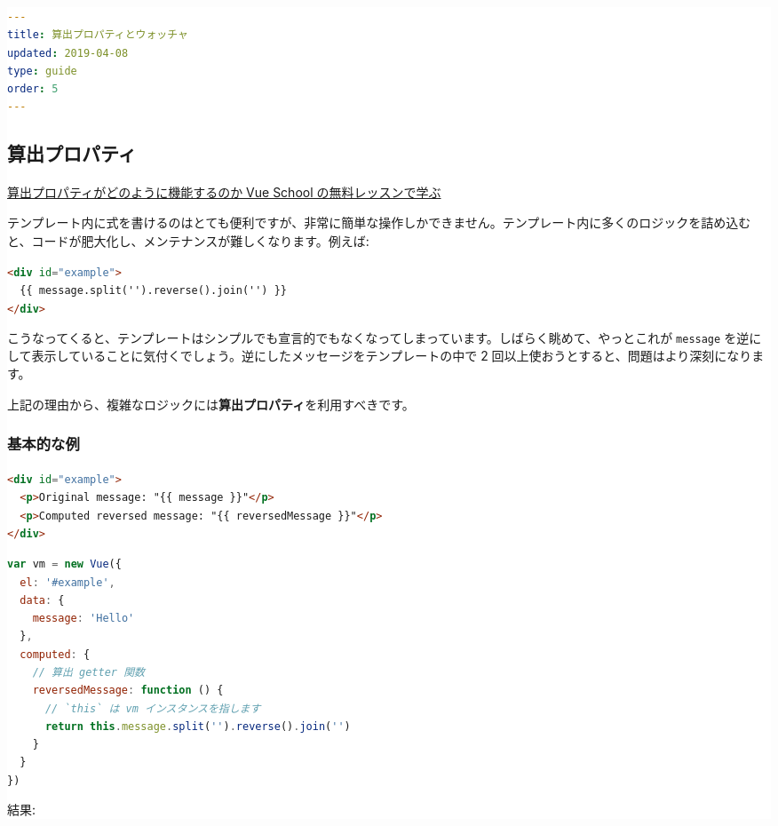 ```yaml
---
title: 算出プロパティとウォッチャ
updated: 2019-04-08
type: guide
order: 5
---
```


## 算出プロパティ

<div class="vueschool"><a href="https://vueschool.io/lessons/vuejs-computed-properties?friend=vuejs" target="_blank" rel="sponsored noopener" title="Learn how computed properties work with Vue School">算出プロパティがどのように機能するのか Vue School の無料レッスンで学ぶ</a></div>

テンプレート内に式を書けるのはとても便利ですが、非常に簡単な操作しかできません。テンプレート内に多くのロジックを詰め込むと、コードが肥大化し、メンテナンスが難しくなります。例えば:

``` html
<div id="example">
  {{ message.split('').reverse().join('') }}
</div>
```

こうなってくると、テンプレートはシンプルでも宣言的でもなくなってしまっています。しばらく眺めて、やっとこれが `message` を逆にして表示していることに気付くでしょう。逆にしたメッセージをテンプレートの中で 2 回以上使おうとすると、問題はより深刻になります。

上記の理由から、複雑なロジックには**算出プロパティ**を利用すべきです。

### 基本的な例

``` html
<div id="example">
  <p>Original message: "{{ message }}"</p>
  <p>Computed reversed message: "{{ reversedMessage }}"</p>
</div>
```

``` js
var vm = new Vue({
  el: '#example',
  data: {
    message: 'Hello'
  },
  computed: {
    // 算出 getter 関数
    reversedMessage: function () {
      // `this` は vm インスタンスを指します
      return this.message.split('').reverse().join('')
    }
  }
})
```

結果:

